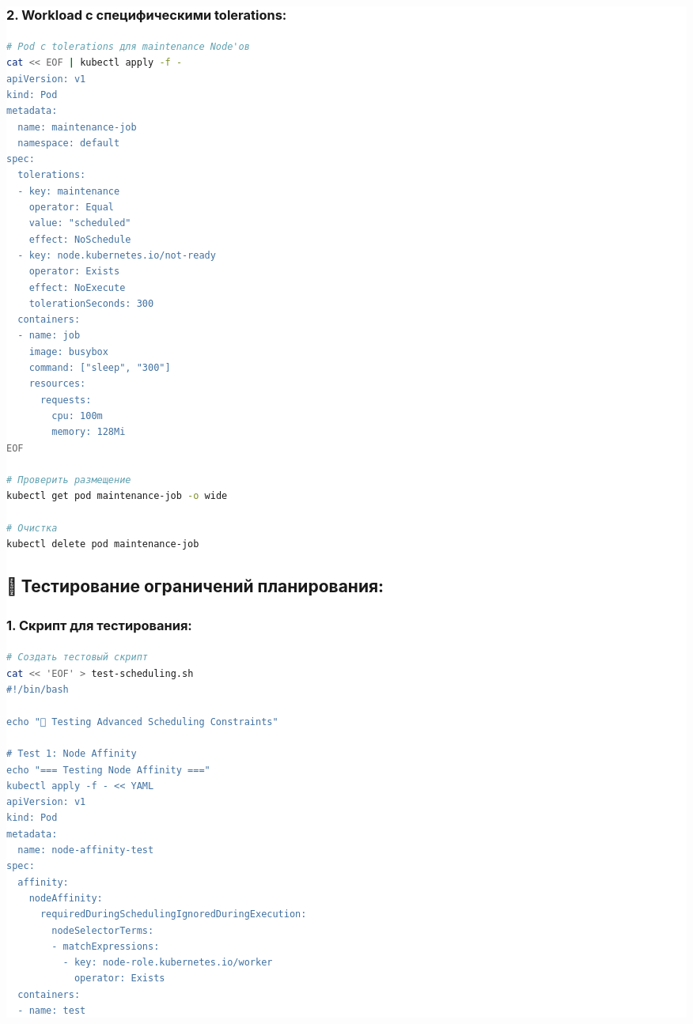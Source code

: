 ### **2. Workload с специфическими tolerations:**
```bash
# Pod с tolerations для maintenance Node'ов
cat << EOF | kubectl apply -f -
apiVersion: v1
kind: Pod
metadata:
  name: maintenance-job
  namespace: default
spec:
  tolerations:
  - key: maintenance
    operator: Equal
    value: "scheduled"
    effect: NoSchedule
  - key: node.kubernetes.io/not-ready
    operator: Exists
    effect: NoExecute
    tolerationSeconds: 300
  containers:
  - name: job
    image: busybox
    command: ["sleep", "300"]
    resources:
      requests:
        cpu: 100m
        memory: 128Mi
EOF

# Проверить размещение
kubectl get pod maintenance-job -o wide

# Очистка
kubectl delete pod maintenance-job
```

## 🧪 **Тестирование ограничений планирования:**

### **1. Скрипт для тестирования:**
```bash
# Создать тестовый скрипт
cat << 'EOF' > test-scheduling.sh
#!/bin/bash

echo "🧪 Testing Advanced Scheduling Constraints"

# Test 1: Node Affinity
echo "=== Testing Node Affinity ==="
kubectl apply -f - << YAML
apiVersion: v1
kind: Pod
metadata:
  name: node-affinity-test
spec:
  affinity:
    nodeAffinity:
      requiredDuringSchedulingIgnoredDuringExecution:
        nodeSelectorTerms:
        - matchExpressions:
          - key: node-role.kubernetes.io/worker
            operator: Exists
  containers:
  - name: test
```